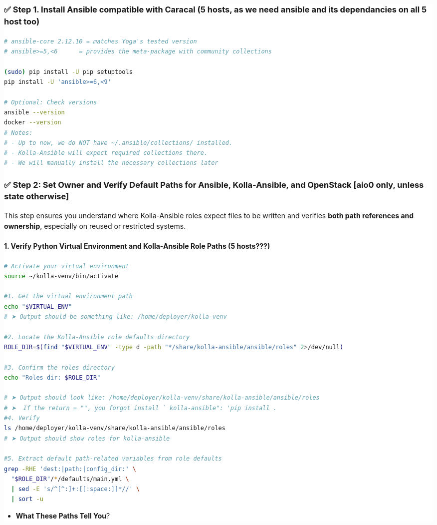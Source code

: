### ✅ Step 1. Install Ansible compatible with Caracal (5 hosts, as we need ansible and its dependancies on all 5 host too)

```bash
# ansible-core 2.12.10 = matches Yoga's tested version
# ansible>=5,<6      = provides the meta-package with community collections

(sudo) pip install -U pip setuptools
pip install -U 'ansible>=6,<9'

# Optional: Check versions
ansible --version
docker --version
# Notes:
# - Up to now, we do NOT have ~/.ansible/collections/ installed.
# - Kolla-Ansible will expect required collections there.
# - We will manually install the necessary collections later
```

### ✅ Step 2: Set Owner and Verify Default Paths for Ansible, Kolla-Ansible, and OpenStack [aio0 only, unless state otherwise]

This step ensures you understand where Kolla-Ansible roles expect files to be written and verifies **both path references and ownership**, especially on reused or restricted systems.

####  1. Verify Python Virtual Environment and Kolla-Ansible Role Paths (5 hosts???)

```bash
# Activate your virtual environment
source ~/kolla-venv/bin/activate

#1. Get the virtual environment path
echo "$VIRTUAL_ENV"
# ➤ Output should be something like: /home/deployer/kolla-venv

#2. Locate the Kolla-Ansible role defaults directory
ROLE_DIR=$(find "$VIRTUAL_ENV" -type d -path "*/share/kolla-ansible/ansible/roles" 2>/dev/null)

#3. Confirm the roles directory
echo "Roles dir: $ROLE_DIR"

# ➤ Output should look like: /home/deployer/kolla-venv/share/kolla-ansible/ansible/roles
# ➤  If the return = "", you forgot install ` kolla-ansible": 'pip install .
#4. Verify
ls /home/deployer/kolla-venv/share/kolla-ansible/ansible/roles
# ➤ Output should show roles for kolla-ansible

#5. Extract default path-related variables from role defaults
grep -RHE 'dest:|path:|config_dir:' \
  "$ROLE_DIR"/*/defaults/main.yml \
  | sed -E 's/^[^:]+:[[:space:]]*//' \
  | sort -u
```
- **What These Paths Tell You**?

